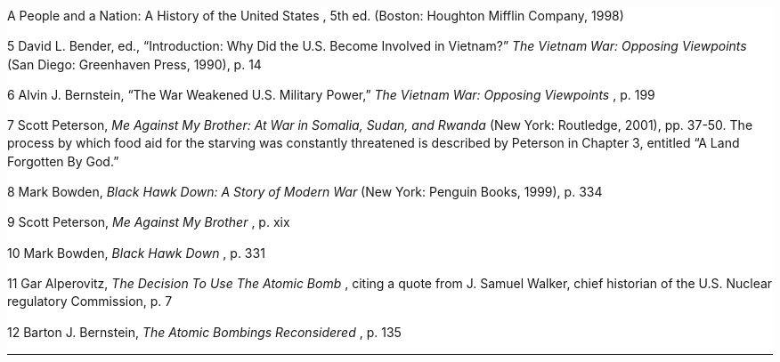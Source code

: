 A People and a Nation: A History of the United States
</i>
, 5th ed. (Boston: Houghton Mifflin Company, 1998)
</p>
<p>
5 David L. Bender, ed., “Introduction: Why Did the U.S. Become Involved in Vietnam?”
<i>
The Vietnam War: Opposing Viewpoints
</i>
(San Diego: Greenhaven Press, 1990), p. 14
</p>
<p>
6 Alvin J. Bernstein, “The War Weakened U.S. Military Power,”
<i>
The Vietnam War: Opposing Viewpoints
</i>
, p. 199
</p>
<p>
7 Scott Peterson,
<i>
Me Against My Brother: At War in Somalia, Sudan, and Rwanda
</i>
(New York: Routledge, 2001), pp. 37-50. The process by which food aid for the starving was constantly threatened is described by Peterson in Chapter 3, entitled “A Land Forgotten By God.”
</p>
<p>
8 Mark Bowden,
<i>
Black Hawk Down: A Story of Modern War
</i>
(New York: Penguin Books, 1999), p. 334
</p>
<p>
9 Scott Peterson,
<i>
Me Against My Brother
</i>
, p. xix
</p>
<p>
10 Mark Bowden,
<i>
Black Hawk Down
</i>
, p. 331
</p>
<p>
11 Gar Alperovitz,
<i>
The Decision To Use The Atomic Bomb
</i>
, citing a quote from J. Samuel Walker, chief historian of the U.S. Nuclear regulatory Commission, p. 7
</p>
<p>
12 Barton J. Bernstein,
<i>
The Atomic Bombings Reconsidered
</i>
, p. 135
</p>
</font>
<hr/>